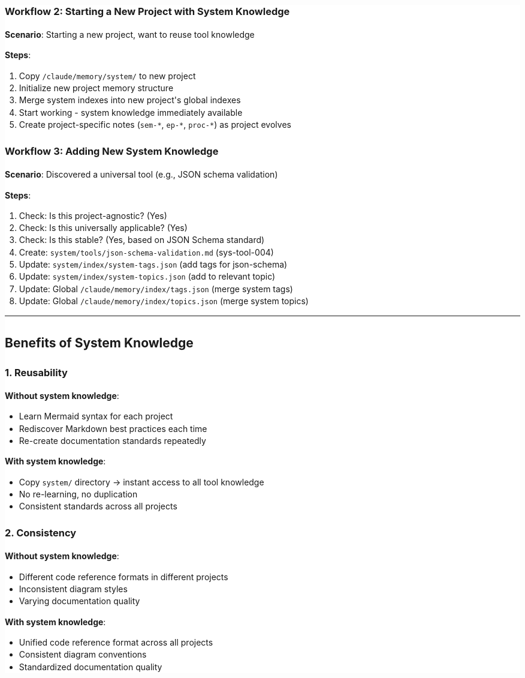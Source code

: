 ### Workflow 2: Starting a New Project with System Knowledge

**Scenario**: Starting a new project, want to reuse tool knowledge

**Steps**:
1. Copy `/claude/memory/system/` to new project
2. Initialize new project memory structure
3. Merge system indexes into new project's global indexes
4. Start working - system knowledge immediately available
5. Create project-specific notes (`sem-*`, `ep-*`, `proc-*`) as project evolves

### Workflow 3: Adding New System Knowledge

**Scenario**: Discovered a universal tool (e.g., JSON schema validation)

**Steps**:
1. Check: Is this project-agnostic? (Yes)
2. Check: Is this universally applicable? (Yes)
3. Check: Is this stable? (Yes, based on JSON Schema standard)
4. Create: `system/tools/json-schema-validation.md` (sys-tool-004)
5. Update: `system/index/system-tags.json` (add tags for json-schema)
6. Update: `system/index/system-topics.json` (add to relevant topic)
7. Update: Global `/claude/memory/index/tags.json` (merge system tags)
8. Update: Global `/claude/memory/index/topics.json` (merge system topics)

---

## Benefits of System Knowledge

### 1. Reusability

**Without system knowledge**:
- Learn Mermaid syntax for each project
- Rediscover Markdown best practices each time
- Re-create documentation standards repeatedly

**With system knowledge**:
- Copy `system/` directory → instant access to all tool knowledge
- No re-learning, no duplication
- Consistent standards across all projects

### 2. Consistency

**Without system knowledge**:
- Different code reference formats in different projects
- Inconsistent diagram styles
- Varying documentation quality

**With system knowledge**:
- Unified code reference format across all projects
- Consistent diagram conventions
- Standardized documentation quality
